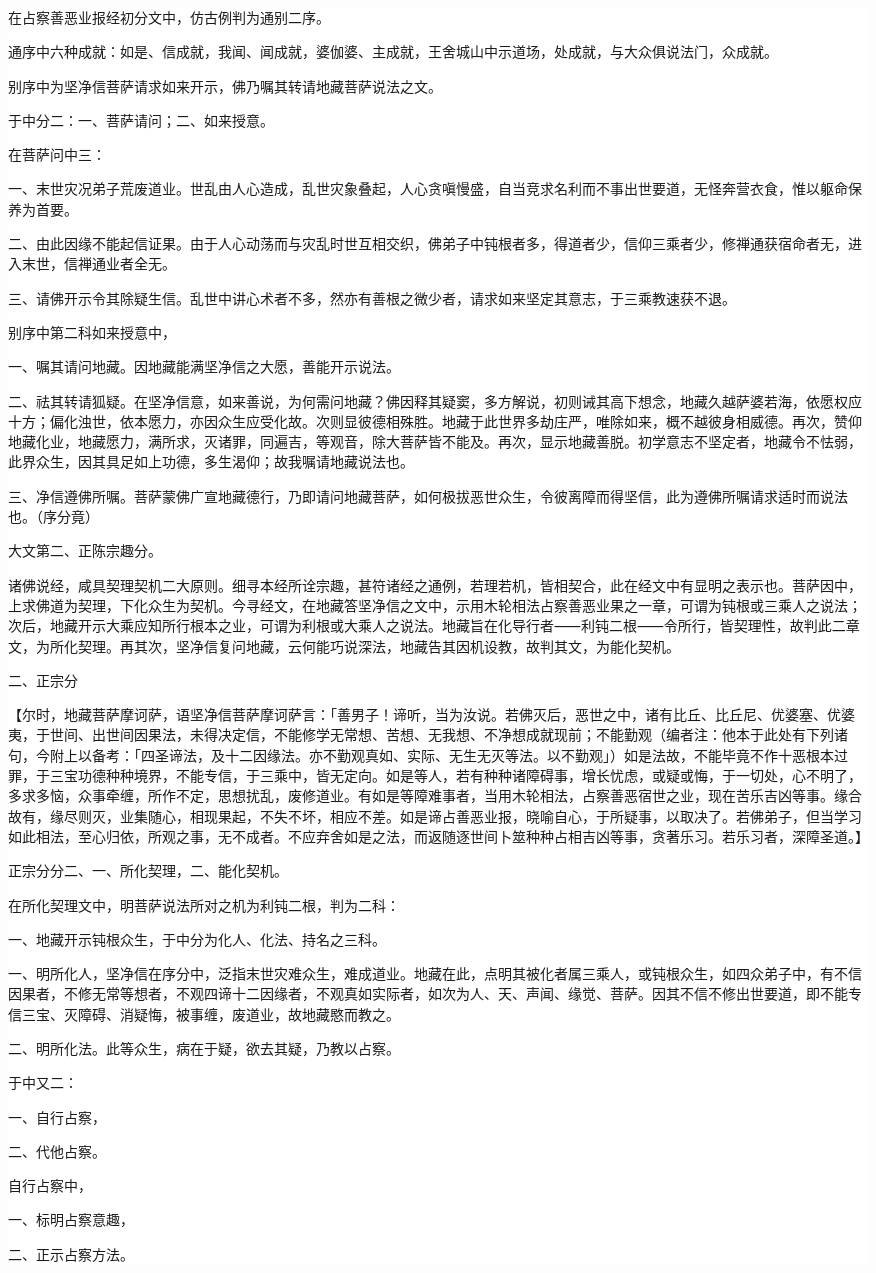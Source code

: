 在占察善恶业报经初分⽂中，仿古例判为通别⼆序。

通序中六种成就：如是、信成就，我闻、闻成就，婆伽婆、主成就，王舍城⼭中示道场，处成就，与⼤众俱说法⻔，众成就。

别序中为坚净信菩萨请求如来开示，佛乃嘱其转请地藏菩萨说法之⽂。

于中分⼆：⼀、菩萨请问；⼆、如来授意。

在菩萨问中三：

⼀、末世灾况弟⼦荒废道业。世乱由⼈⼼造成，乱世灾象叠起，⼈⼼贪嗔慢盛，⾃当竞求名利⽽不事出世要道，⽆怪奔营⾐⻝，惟以躯命保养为⾸要。

⼆、由此因缘不能起信证果。由于⼈⼼动荡⽽与灾乱时世互相交织，佛弟⼦中钝根者多，得道者少，信仰三乘者少，修禅通获宿命者⽆，进⼊末世，信禅通业者全⽆。

三、请佛开示令其除疑⽣信。乱世中讲⼼术者不多，然亦有善根之微少者，请求如来坚定其意志，于三乘教速获不退。

别序中第⼆科如来授意中，

⼀、嘱其请问地藏。因地藏能满坚净信之⼤愿，善能开示说法。

⼆、祛其转请狐疑。在坚净信意，如来善说，为何需问地藏？佛因释其疑窦，多⽅解说，初则诫其⾼下想念，地藏久越萨婆若海，依愿权应⼗⽅；偏化浊世，依本愿⼒，亦因众⽣应受化故。次则显彼德相殊胜。地藏于此世界多劫庄严，唯除如来，概不越彼身相威德。再次，赞仰地藏化业，地藏愿⼒，满所求，灭诸罪，同遍吉，等观⾳，除⼤菩萨皆不能及。再次，显示地藏善脱。初学意志不坚定者，地藏令不怯弱，此界众⽣，因其具⾜如上功德，多⽣渴仰；故我嘱请地藏说法也。

三、净信遵佛所嘱。菩萨蒙佛⼴宣地藏德⾏，乃即请问地藏菩萨，如何极拔恶世众⽣，令彼离障⽽得坚信，此为遵佛所嘱请求适时⽽说法也。（序分竟）

⼤⽂第⼆、正陈宗趣分。

诸佛说经，咸具契理契机⼆⼤原则。细寻本经所诠宗趣，甚符诸经之通例，若理若机，皆相契合，此在经⽂中有显明之表示也。菩萨因中，上求佛道为契理，下化众⽣为契机。今寻经⽂，在地藏答坚净信之⽂中，示⽤⽊轮相法占察善恶业果之⼀章，可谓为钝根或三乘⼈之说法；次后，地藏开示⼤乘应知所⾏根本之业，可谓为利根或⼤乘⼈之说法。地藏旨在化导⾏者⸺利钝⼆根⸺令所⾏，皆契理性，故判此⼆章⽂，为所化契理。再其次，坚净信复问地藏，云何能巧说深法，地藏告其因机设教，故判其⽂，为能化契机。

⼆、正宗分

【尔时，地藏菩萨摩诃萨，语坚净信菩萨摩诃萨⾔：「善男⼦！谛听，当为汝说。若佛灭后，恶世之中，诸有⽐丘、⽐丘尼、优婆塞、优婆夷，于世间、出世间因果法，未得决定信，不能修学⽆常想、苦想、⽆我想、不净想成就现前；不能勤观（编者注：他本于此处有下列诸句，今附上以备考：「四圣谛法，及⼗⼆因缘法。亦不勤观真如、实际、⽆⽣⽆灭等法。以不勤观」）如是法故，不能毕竟不作⼗恶根本过罪，于三宝功德种种境界，不能专信，于三乘中，皆⽆定向。如是等⼈，若有种种诸障碍事，增⻓忧虑，或疑或悔，于⼀切处，⼼不明了，多求多恼，众事牵缠，所作不定，思想扰乱，废修道业。有如是等障难事者，当⽤⽊轮相法，占察善恶宿世之业，现在苦乐吉凶等事。缘合故有，缘尽则灭，业集随⼼，相现果起，不失不坏，相应不差。如是谛占善恶业报，晓喻⾃⼼，于所疑事，以取决了。若佛弟⼦，但当学习如此相法，⾄⼼归依，所观之事，⽆不成者。不应弃舍如是之法，⽽返随逐世间⼘筮种种占相吉凶等事，贪著乐习。若乐习者，深障圣道。】

正宗分分⼆、⼀、所化契理，⼆、能化契机。

在所化契理⽂中，明菩萨说法所对之机为利钝⼆根，判为⼆科：

⼀、地藏开示钝根众⽣，于中分为化⼈、化法、持名之三科。

⼀、明所化⼈，坚净信在序分中，泛指末世灾难众⽣，难成道业。地藏在此，点明其被化者属三乘⼈，或钝根众⽣，如四众弟⼦中，有不信因果者，不修⽆常等想者，不观四谛⼗⼆因缘者，不观真如实际者，如次为⼈、天、声闻、缘觉、菩萨。因其不信不修出世要道，即不能专信三宝、灭障碍、消疑悔，被事缠，废道业，故地藏愍⽽教之。

⼆、明所化法。此等众⽣，病在于疑，欲去其疑，乃教以占察。

于中⼜⼆：

⼀、⾃⾏占察，

⼆、代他占察。

⾃⾏占察中，

⼀、标明占察意趣，

⼆、正示占察⽅法。
